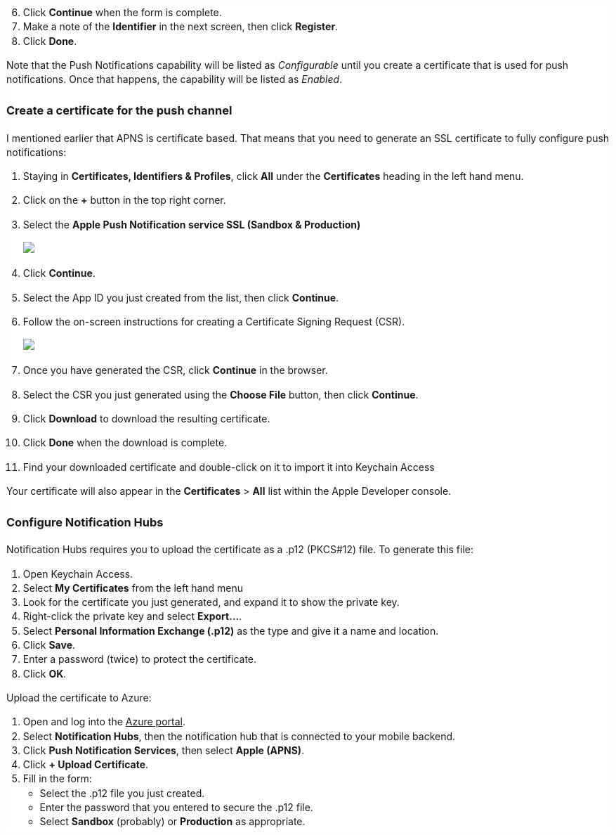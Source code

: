 6. Click **Continue** when the form is complete.
7. Make a note of the **Identifier** in the next screen, then click **Register**.
8. Click **Done**.

Note that the Push Notifications capability will be listed as _Configurable_ until you create a certificate that is used for push notifications.  Once that happens, the capability will be listed as _Enabled_.

### Create a certificate for the push channel

I mentioned earlier that APNS is certificate based.  That means that you need to generate an SSL certificate to fully configure push notifications:

1.  Staying in **Certificates, Identifiers & Profiles**, click **All** under the **Certificates** heading in the left hand menu.
2.  Click on the **+** button in the top right corner.
3.  Select the **Apple Push Notification service SSL (Sandbox & Production)**

    ![][img3]

4.  Click **Continue**.
5.  Select the App ID you just created from the list, then click **Continue**.
6.  Follow the on-screen instructions for creating a Certificate Signing Request (CSR).

    ![][img4]

7.  Once you have generated the CSR, click **Continue** in the browser.
8.  Select the CSR you just generated using the **Choose File** button, then click **Continue**.
9.  Click **Download** to download the resulting certificate.
10. Click **Done** when the download is complete.
11. Find your downloaded certificate and double-click on it to import it into Keychain Access

Your certificate will also appear in the **Certificates** > **All** list within the Apple Developer console.

### Configure Notification Hubs

Notification Hubs requires you to upload the certificate as a .p12 (PKCS#12) file.  To generate this file:

1. Open Keychain Access.
2. Select **My Certificates** from the left hand menu
3. Look for the certificate you just generated, and expand it to show the private key.
4. Right-click the private key and select **Export...**.
5. Select **Personal Information Exchange (.p12)** as the type and give it a name and location.
6. Click **Save**.
7. Enter a password (twice) to protect the certificate.
9. Click **OK**.

Upload the certificate to Azure:

1. Open and log into the [Azure portal].
2. Select **Notification Hubs**, then the notification hub that is connected to your mobile backend.
3. Click **Push Notification Services**, then select **Apple (APNS)**.
4. Click **+ Upload Certificate**.
5. Fill in the form:
    * Select the .p12 file you just created.
    * Enter the password that you entered to secure the .p12 file.
    * Select **Sandbox** (probably) or **Production** as appropriate.


[img1]: ./img/push-ios-1.PNG
[img2]: ./img/push-ios-2.PNG
[img3]: ./img/push-ios-3.PNG
[img4]: ./img/push-ios-4.PNG
[img5]: ./img/push-ios-5.PNG
[img6]: ./img/push-ios-6.PNG
[img7]: ./img/push-ios-7.PNG
[img8]: ./img/push-ios-8.PNG
[img9]: ./img/push-ios-9.PNG
[Azure portal]: https;//portal.azure.com/
[NodeJS]: https://nodejs.org/en/download/
[tools]: https://github.com/adrianhall/develop-mobile-apps-with-csharp-and-azure/tree/main/tools
[1]: http://developer.apple.com/account
[2]: https://developer.apple.com/library/content/documentation/IDEs/Conceptual/AppDistributionGuide/MaintainingProfiles/MaintainingProfiles.html#//apple_ref/doc/uid/TP40012582-CH30-SW991
[3]: https://developer.apple.com/library/content/documentation/IDEs/Conceptual/AppDistributionGuide/MaintainingProfiles/MaintainingProfiles.html
[4]: https://developer.apple.com/library/content/documentation/IDEs/Conceptual/AppDistributionGuide/MaintainingProfiles/MaintainingProfiles.html#//apple_ref/doc/uid/TP40012582-CH30-SW10
[5]: https://forums.xamarin.com/discussion/13497
[6]: https://developer.xamarin.com/guides/ios/application_fundamentals/backgrounding/part_3_ios_backgrounding_techniques/updating_an_application_in_the_background/
[7]: http://osxdaily.com/2016/08/17/disable-two-factor-authentication-apple-id/
